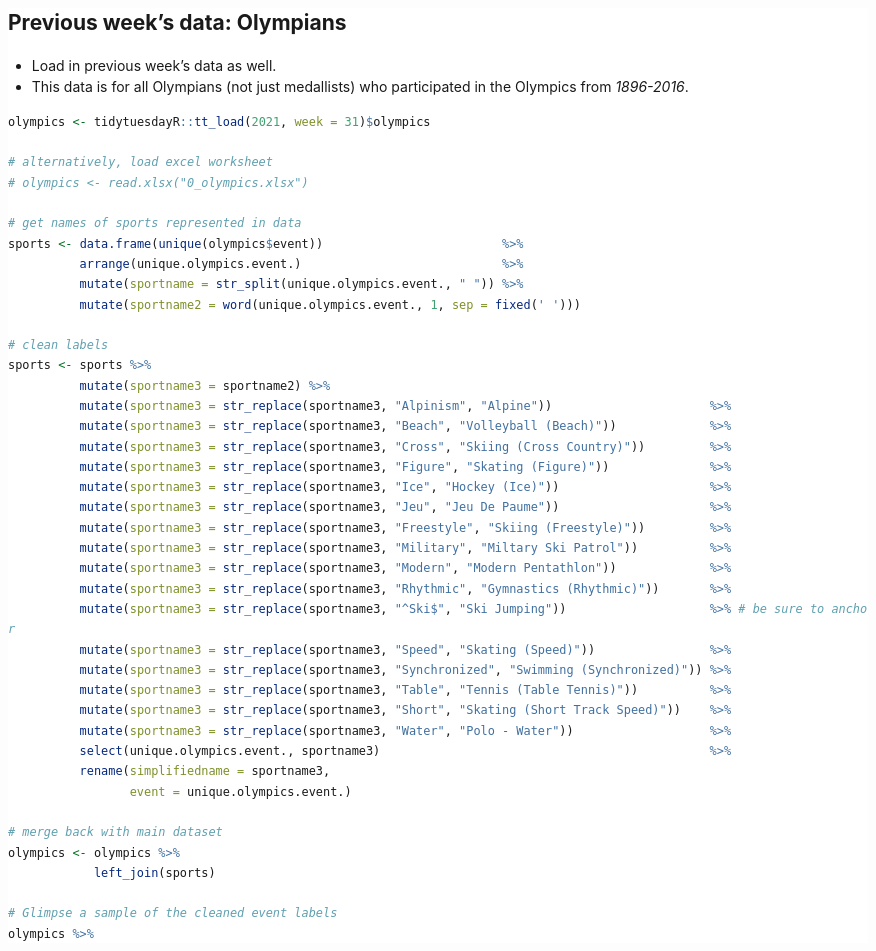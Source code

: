 ## Previous week’s data: Olympians

-   Load in previous week’s data as well.
-   This data is for all Olympians (not just medallists) who
    participated in the Olympics from *1896-2016*.

``` r
olympics <- tidytuesdayR::tt_load(2021, week = 31)$olympics

# alternatively, load excel worksheet
# olympics <- read.xlsx("0_olympics.xlsx")

# get names of sports represented in data
sports <- data.frame(unique(olympics$event))                         %>% 
          arrange(unique.olympics.event.)                            %>%
          mutate(sportname = str_split(unique.olympics.event., " ")) %>%
          mutate(sportname2 = word(unique.olympics.event., 1, sep = fixed(' ')))

# clean labels
sports <- sports %>% 
          mutate(sportname3 = sportname2) %>%
          mutate(sportname3 = str_replace(sportname3, "Alpinism", "Alpine"))                      %>%
          mutate(sportname3 = str_replace(sportname3, "Beach", "Volleyball (Beach)"))             %>%  
          mutate(sportname3 = str_replace(sportname3, "Cross", "Skiing (Cross Country)"))         %>%
          mutate(sportname3 = str_replace(sportname3, "Figure", "Skating (Figure)"))              %>%
          mutate(sportname3 = str_replace(sportname3, "Ice", "Hockey (Ice)"))                     %>%
          mutate(sportname3 = str_replace(sportname3, "Jeu", "Jeu De Paume"))                     %>%
          mutate(sportname3 = str_replace(sportname3, "Freestyle", "Skiing (Freestyle)"))         %>%
          mutate(sportname3 = str_replace(sportname3, "Military", "Miltary Ski Patrol"))          %>%
          mutate(sportname3 = str_replace(sportname3, "Modern", "Modern Pentathlon"))             %>%
          mutate(sportname3 = str_replace(sportname3, "Rhythmic", "Gymnastics (Rhythmic)"))       %>% 
          mutate(sportname3 = str_replace(sportname3, "^Ski$", "Ski Jumping"))                    %>% # be sure to anchor
          mutate(sportname3 = str_replace(sportname3, "Speed", "Skating (Speed)"))                %>% 
          mutate(sportname3 = str_replace(sportname3, "Synchronized", "Swimming (Synchronized)")) %>%
          mutate(sportname3 = str_replace(sportname3, "Table", "Tennis (Table Tennis)"))          %>%
          mutate(sportname3 = str_replace(sportname3, "Short", "Skating (Short Track Speed)"))    %>% 
          mutate(sportname3 = str_replace(sportname3, "Water", "Polo - Water"))                   %>%
          select(unique.olympics.event., sportname3)                                              %>%
          rename(simplifiedname = sportname3,
                 event = unique.olympics.event.)

# merge back with main dataset
olympics <- olympics %>%
            left_join(sports)

# Glimpse a sample of the cleaned event labels
olympics %>%
```